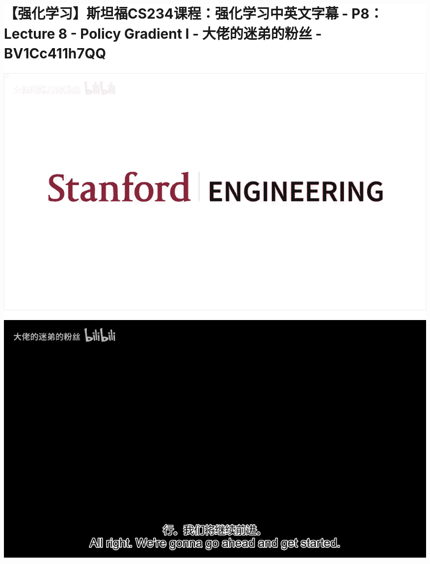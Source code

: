 # 【强化学习】斯坦福CS234课程：强化学习中英文字幕 - P8：Lecture 8 - Policy Gradient I - 大佬的迷弟的粉丝 - BV1Cc411h7QQ

![](img/e46919178f399758e1faff6d2c5c8032_0.png)

![](img/e46919178f399758e1faff6d2c5c8032_1.png)
